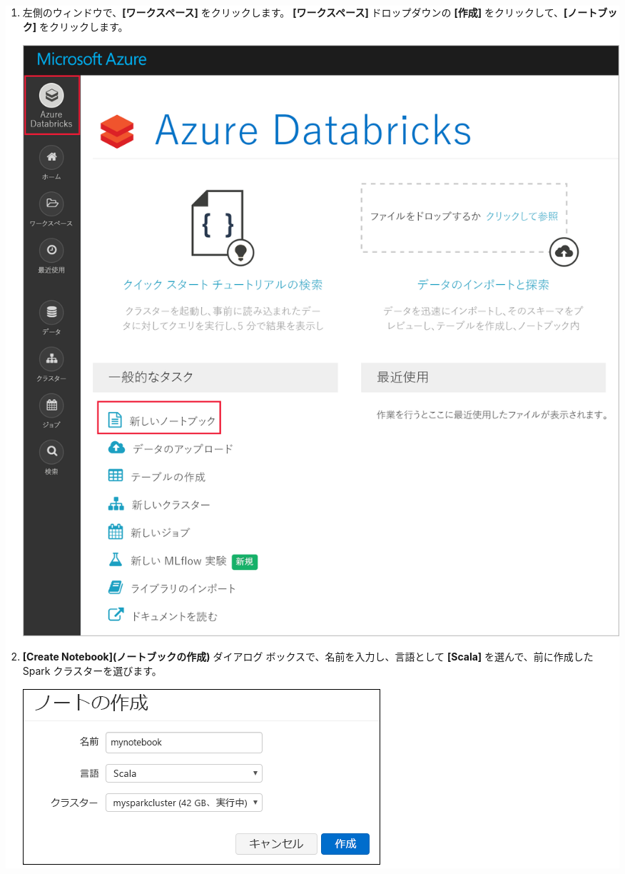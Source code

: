 1. 左側のウィンドウで、**[ワークスペース]** をクリックします。 **[ワークスペース]** ドロップダウンの **[作成]** をクリックして、**[ノートブック]** をクリックします。

    ![Databricks でノートブックを作成する](./media/quickstart-create-databricks-workspace-portal/databricks-create-notebook.png "Databricks でノートブックを作成する")

2. **[Create Notebook]\(ノートブックの作成\)** ダイアログ ボックスで、名前を入力し、言語として **[Scala]** を選んで、前に作成した Spark クラスターを選びます。

    ![Databricks でノートブックを作成する](./media/quickstart-create-databricks-workspace-portal/databricks-notebook-details.png "Databricks でノートブックを作成する")
